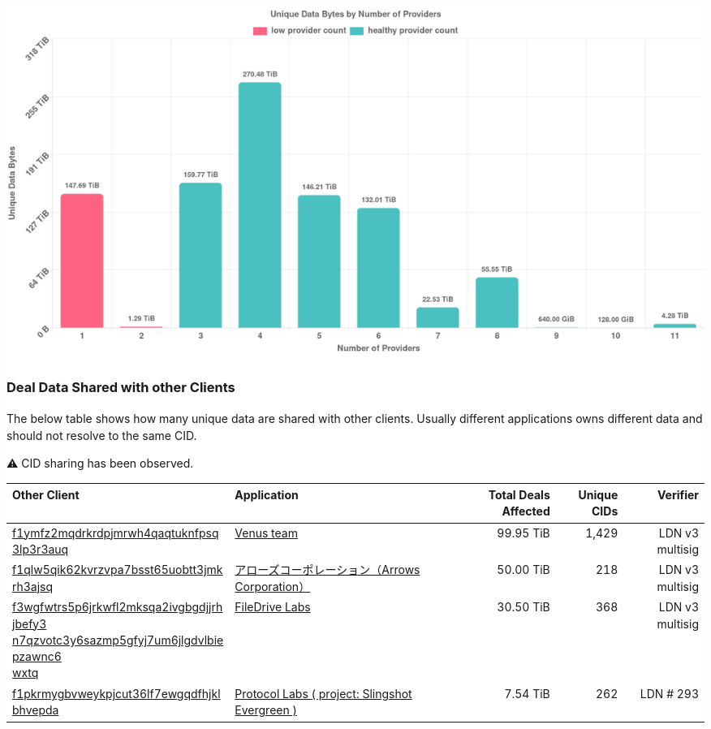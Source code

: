
![Replication Distribution](https://raw.githubusercontent.com/data-preservation-programs/filplus-checker-assets/main/filecoin-project/filecoin-plus-large-datasets/issues/393/1671008654822.png)
### Deal Data Shared with other Clients
The below table shows how many unique data are shared with other clients.
Usually different applications owns different data and should not resolve to the same CID.

⚠️ CID sharing has been observed.

| Other Client                                                                                                                                                                                                              | Application                                                                                                                     | Total Deals Affected | Unique CIDs |        Verifier |
| :------------------------------------------------------------------------------------------------------------------------------------------------------------------------------------------------------------------------ | :------------------------------------------------------------------------------------------------------------------------------ | -------------------: | ----------: | --------------: |
| [f1ymfz2mqdrkrdpjmrwh4qaqtuknfpsq3lp3r3auq](https://filfox.info/en/address/f1ymfz2mqdrkrdpjmrwh4qaqtuknfpsq3lp3r3auq)                                                                                                     | [Venus team](https://github.com/filecoin-project/filecoin-plus-large-datasets/issues/345)                                       |            99.95 TiB |       1,429 | LDN v3 multisig |
| [f1qlw5qik62kvrzvpa7bsst65uobtt3jmkrh3ajsq](https://filfox.info/en/address/f1qlw5qik62kvrzvpa7bsst65uobtt3jmkrh3ajsq)                                                                                                     | [アローズコーポレーション（Arrows Corporation）](https://github.com/filecoin-project/filecoin-plus-large-datasets/issues/1225)                |            50.00 TiB |         218 | LDN v3 multisig |
| [f3wgfwtrs5p6jrkwfl2mksqa2ivgbgdjjrhjbefy3<br/>n7qzvotc3y6sazmp5gfyj7um6jlgdvlbiepzawnc6<br/>wxtq](https://filfox.info/en/address/f3wgfwtrs5p6jrkwfl2mksqa2ivgbgdjjrhjbefy3n7qzvotc3y6sazmp5gfyj7um6jlgdvlbiepzawnc6wxtq) | [FileDrive Labs](https://github.com/filecoin-project/filecoin-plus-large-datasets/issues/453)                                   |            30.50 TiB |         368 | LDN v3 multisig |
| [f1pkrmygbvweykpjcut36lf7ewgqdfhjklbhvepda](https://filfox.info/en/address/f1pkrmygbvweykpjcut36lf7ewgqdfhjklbhvepda)                                                                                                     | [Protocol Labs \( project: Slingshot Evergreen \)](https://github.com/filecoin-project/filecoin-plus-large-datasets/issues/293) |             7.54 TiB |         262 |       LDN # 293 |

[^1]: To manually trigger this report, add a comment with text `checker:manualTrigger`
